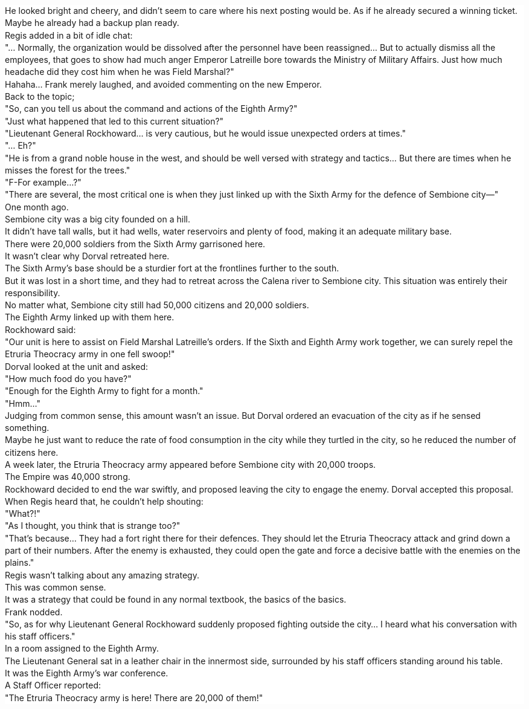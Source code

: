 He looked bright and cheery, and didn’t seem to care where his next posting would be. As if he already secured a winning ticket. Maybe he already had a backup plan ready.<br/>
Regis added in a bit of idle chat:<br/>
"… Normally, the organization would be dissolved after the personnel have been reassigned… But to actually dismiss all the employees, that goes to show had much anger Emperor Latreille bore towards the Ministry of Military Affairs. Just how much headache did they cost him when he was Field Marshal?"<br/>
Hahaha… Frank merely laughed, and avoided commenting on the new Emperor.<br/>
Back to the topic;<br/>
"So, can you tell us about the command and actions of the Eighth Army?"<br/>
"Just what happened that led to this current situation?"<br/>
"Lieutenant General Rockhoward… is very cautious, but he would issue unexpected orders at times."<br/>
"… Eh?"<br/>
"He is from a grand noble house in the west, and should be well versed with strategy and tactics… But there are times when he misses the forest for the trees."<br/>
"F-For example…?"<br/>
"There are several, the most critical one is when they just linked up with the Sixth Army for the defence of Sembione city—"<br/>
One month ago.<br/>
Sembione city was a big city founded on a hill.<br/>
It didn’t have tall walls, but it had wells, water reservoirs and plenty of food, making it an adequate military base.<br/>
There were 20,000 soldiers from the Sixth Army garrisoned here.<br/>
It wasn’t clear why Dorval retreated here.<br/>
The Sixth Army’s base should be a sturdier fort at the frontlines further to the south.<br/>
But it was lost in a short time, and they had to retreat across the Calena river to Sembione city. This situation was entirely their responsibility.<br/>
No matter what, Sembione city still had 50,000 citizens and 20,000 soldiers.<br/>
The Eighth Army linked up with them here.<br/>
Rockhoward said:<br/>
"Our unit is here to assist on Field Marshal Latreille’s orders. If the Sixth and Eighth Army work together, we can surely repel the Etruria Theocracy army in one fell swoop!"<br/>
Dorval looked at the unit and asked:<br/>
"How much food do you have?"<br/>
"Enough for the Eighth Army to fight for a month."<br/>
"Hmm…"<br/>
Judging from common sense, this amount wasn’t an issue. But Dorval ordered an evacuation of the city as if he sensed something.<br/>
Maybe he just want to reduce the rate of food consumption in the city while they turtled in the city, so he reduced the number of citizens here.<br/>
A week later, the Etruria Theocracy army appeared before Sembione city with 20,000 troops.<br/>
The Empire was 40,000 strong.<br/>
Rockhoward decided to end the war swiftly, and proposed leaving the city to engage the enemy. Dorval accepted this proposal.<br/>
When Regis heard that, he couldn’t help shouting:<br/>
"What?!"<br/>
"As I thought, you think that is strange too?"<br/>
"That’s because… They had a fort right there for their defences. They should let the Etruria Theocracy attack and grind down a part of their numbers. After the enemy is exhausted, they could open the gate and force a decisive battle with the enemies on the plains."<br/>
Regis wasn’t talking about any amazing strategy.<br/>
This was common sense.<br/>
It was a strategy that could be found in any normal textbook, the basics of the basics.<br/>
Frank nodded.<br/>
"So, as for why Lieutenant General Rockhoward suddenly proposed fighting outside the city… I heard what his conversation with his staff officers."<br/>
In a room assigned to the Eighth Army.<br/>
The Lieutenant General sat in a leather chair in the innermost side, surrounded by his staff officers standing around his table.<br/>
It was the Eighth Army’s war conference.<br/>
A Staff Officer reported:<br/>
"The Etruria Theocracy army is here! There are 20,000 of them!"<br/>